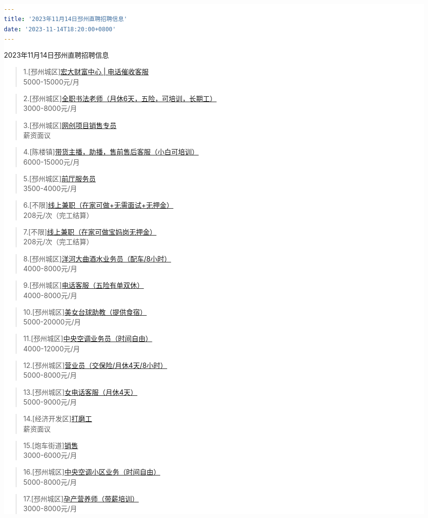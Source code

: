 ```yaml
---
title: '2023年11月14日邳州直聘招聘信息'
date: '2023-11-14T18:20:00+0800'
---
```

2023年11月14日邳州直聘招聘信息

>1.[邳州城区][宏大财富中心 | 电话催收客服](https://www.pizhouzhipin.com/job/31981)<br>
>5000-15000元/月

>2.[邳州城区][全职书法老师（月休6天，五险，可培训，长期工）](https://www.pizhouzhipin.com/job/27722)<br>
>3000-8000元/月

>3.[邳州城区][网创项目销售专员](https://www.pizhouzhipin.com/job/32003)<br>
>薪资面议

>4.[陈楼镇][带货主播，助播，售前售后客服（小白可培训）](https://www.pizhouzhipin.com/job/32035)<br>
>6000-15000元/月

>5.[邳州城区][前厅服务员](https://www.pizhouzhipin.com/job/32042)<br>
>3500-4000元/月

>6.[不限][线上兼职（在家可做+无需面试+无押金）](https://www.pizhouzhipin.com/job/27126)<br>
>208元/次（完工结算）

>7.[不限][线上兼职（在家可做宝妈岗无押金）](https://www.pizhouzhipin.com/job/28010)<br>
>208元/次（完工结算）

>8.[邳州城区][洋河大曲酒水业务员（配车/8小时）](https://www.pizhouzhipin.com/job/30103)<br>
>4000-8000元/月

>9.[邳州城区][电话客服（五险有单双休）](https://www.pizhouzhipin.com/job/22368)<br>
>4000-8000元/月

>10.[邳州城区][美女台球助教（提供食宿）](https://www.pizhouzhipin.com/job/32072)<br>
>5000-20000元/月

>11.[邳州城区][中央空调业务员（时间自由）](https://www.pizhouzhipin.com/job/18134)<br>
>4000-12000元/月

>12.[邳州城区][营业员（交保险/月休4天/8小时）](https://www.pizhouzhipin.com/job/18131)<br>
>5000-8000元/月

>13.[邳州城区][女电话客服（月休4天）](https://www.pizhouzhipin.com/job/32073)<br>
>5000-9000元/月

>14.[经济开发区][打磨工](https://www.pizhouzhipin.com/job/32052)<br>
>薪资面议

>15.[炮车街道][销售](https://www.pizhouzhipin.com/job/32071)<br>
>3000-6000元/月

>16.[邳州城区][中央空调小区业务（时间自由）](https://www.pizhouzhipin.com/job/29617)<br>
>5000-8000元/月

>17.[邳州城区][孕产营养师（带薪培训）](https://www.pizhouzhipin.com/job/32033)<br>
>3000-8000元/月
